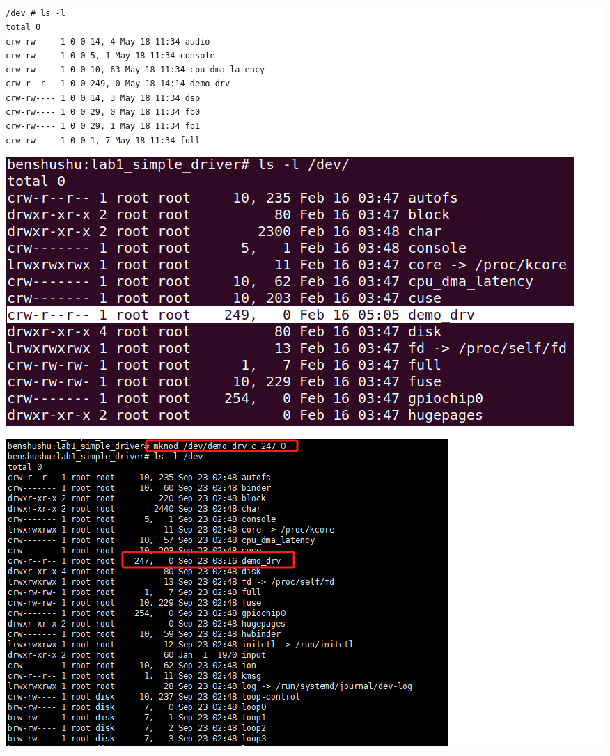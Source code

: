 ```
/dev # ls -l
total 0
crw-rw---- 1 0 0 14, 4 May 18 11:34 audio
crw-rw---- 1 0 0 5, 1 May 18 11:34 console
crw-rw---- 1 0 0 10, 63 May 18 11:34 cpu_dma_latency
crw-r--r-- 1 0 0 249, 0 May 18 14:14 demo_drv
crw-rw---- 1 0 0 14, 3 May 18 11:34 dsp
crw-rw---- 1 0 0 29, 0 May 18 11:34 fb0
crw-rw---- 1 0 0 29, 1 May 18 11:34 fb1
crw-rw---- 1 0 0 1, 7 May 18 11:34 full
```

![image-20240922013707283](image/image-20240922013707283.png)

![image-20240923111653809](image/image-20240923111653809.png)
